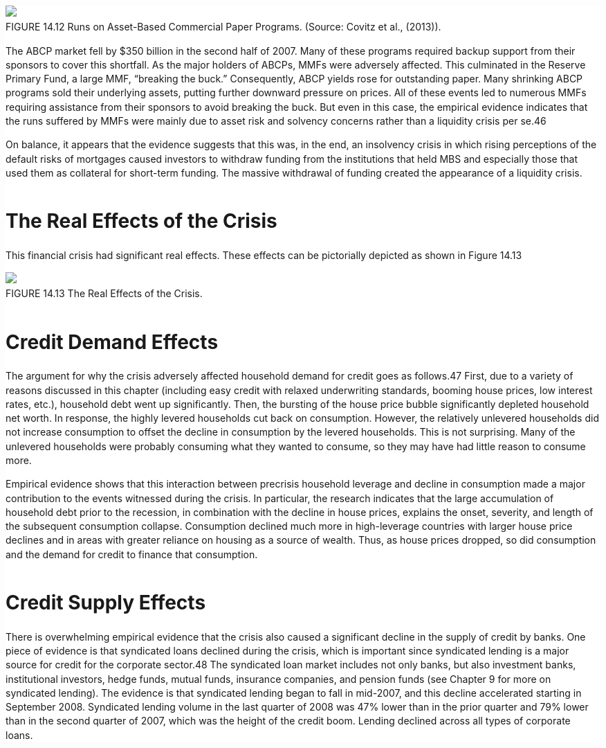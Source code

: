 ![](images/d79564bf06a94576704aaa0255189982ebbcc9923438e5d29b155cf74e18996f.jpg)  
FIGURE 14.12 Runs on Asset-Based Commercial Paper Programs. (Source: Covitz et al., (2013)).  

The ABCP market fell by $\$350$ billion in the second half of 2007. Many of these programs required backup support from their sponsors to cover this shortfall. As the major holders of ABCPs, MMFs were adversely affected. This culminated in the Reserve Primary Fund, a large MMF, “breaking the buck.” Consequently, ABCP yields rose for outstanding paper. Many shrinking ABCP programs sold their underlying assets, putting further downward pressure on prices. All of these events led to numerous MMFs requiring assistance from their sponsors to avoid breaking the buck. But even in this case, the empirical evidence indicates that the runs suffered by MMFs were mainly due to asset risk and solvency concerns rather than a liquidity crisis per se.46  

On balance, it appears that the evidence suggests that this was, in the end, an insolvency crisis in which rising perceptions of the default risks of mortgages caused investors to withdraw funding from the institutions that held MBS and especially those that used them as collateral for short-term funding. The massive withdrawal of funding created the appearance of a liquidity crisis.  

# The Real Effects of the Crisis  

This financial crisis had significant real effects. These effects can be pictorially depicted as shown in Figure 14.13  

![](images/8e3ec5bc92f9061f26d26a6b4da9b8c30efc2371e589ab24b9403bb8681dc0f1.jpg)  
FIGURE 14.13 The Real Effects of the Crisis.  

# Credit Demand Effects  

The argument for why the crisis adversely affected household demand for credit goes as follows.47 First, due to a variety of reasons discussed in this chapter (including easy credit with relaxed underwriting standards, booming house prices, low interest rates, etc.), household debt went up significantly. Then, the bursting of the house price bubble significantly depleted household net worth. In response, the highly levered households cut back on consumption. However, the relatively unlevered households did not increase consumption to offset the decline in consumption by the levered households. This is not surprising. Many of the unlevered households were probably consuming what they wanted to consume, so they may have had little reason to consume more.  

Empirical evidence shows that this interaction between precrisis household leverage and decline in consumption made a major contribution to the events witnessed during the crisis. In particular, the research indicates that the large accumulation of household debt prior to the recession, in combination with the decline in house prices, explains the onset, severity, and length of the subsequent consumption collapse. Consumption declined much more in high-leverage countries with larger house price declines and in areas with greater reliance on housing as a source of wealth. Thus, as house prices dropped, so did consumption and the demand for credit to finance that consumption.  

# Credit Supply Effects  

There is overwhelming empirical evidence that the crisis also caused a significant decline in the supply of credit by banks. One piece of evidence is that syndicated loans declined during the crisis, which is important since syndicated lending is a major source for credit for the corporate sector.48 The syndicated loan market includes not only banks, but also investment banks, institutional investors, hedge funds, mutual funds, insurance companies, and pension funds (see Chapter 9 for more on syndicated lending). The evidence is that syndicated lending began to fall in mid-2007, and this decline accelerated starting in September 2008. Syndicated lending volume in the last quarter of 2008 was $47\%$ lower than in the prior quarter and $79\%$ lower than in the second quarter of 2007, which was the height of the credit boom. Lending declined across all types of corporate loans.  
